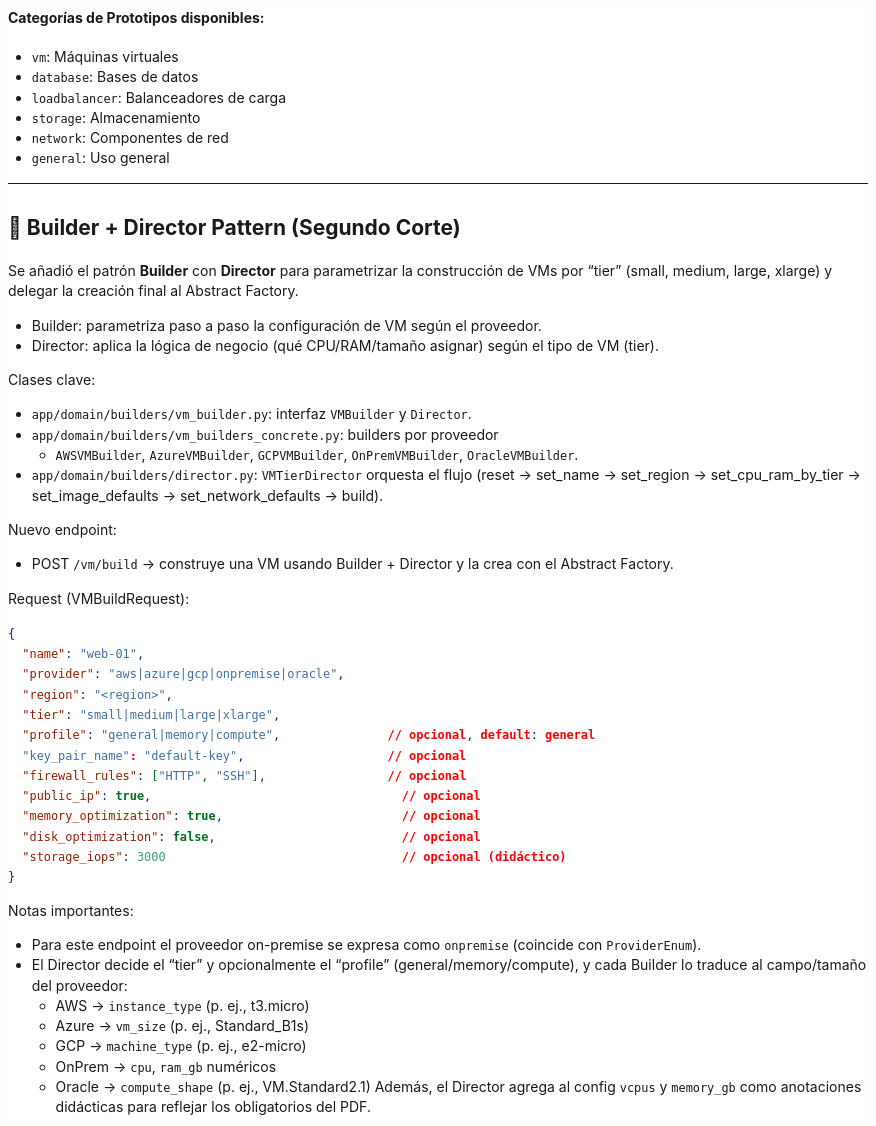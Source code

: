 #### **Categorías de Prototipos disponibles:**
- `vm`: Máquinas virtuales
- `database`: Bases de datos  
- `loadbalancer`: Balanceadores de carga
- `storage`: Almacenamiento
- `network`: Componentes de red
- `general`: Uso general

---

## 🔧 **Builder + Director Pattern** (Segundo Corte)

Se añadió el patrón **Builder** con **Director** para parametrizar la construcción de VMs por “tier” (small, medium, large, xlarge) y delegar la creación final al Abstract Factory.

- Builder: parametriza paso a paso la configuración de VM según el proveedor.
- Director: aplica la lógica de negocio (qué CPU/RAM/tamaño asignar) según el tipo de VM (tier).

Clases clave:
- `app/domain/builders/vm_builder.py`: interfaz `VMBuilder` y `Director`.
- `app/domain/builders/vm_builders_concrete.py`: builders por proveedor
  - `AWSVMBuilder`, `AzureVMBuilder`, `GCPVMBuilder`, `OnPremVMBuilder`, `OracleVMBuilder`.
- `app/domain/builders/director.py`: `VMTierDirector` orquesta el flujo (reset → set_name → set_region → set_cpu_ram_by_tier → set_image_defaults → set_network_defaults → build).

Nuevo endpoint:
- POST `/vm/build` → construye una VM usando Builder + Director y la crea con el Abstract Factory.

Request (VMBuildRequest):
```json
{
  "name": "web-01",
  "provider": "aws|azure|gcp|onpremise|oracle",
  "region": "<region>",
  "tier": "small|medium|large|xlarge",
  "profile": "general|memory|compute",               // opcional, default: general
  "key_pair_name": "default-key",                    // opcional
  "firewall_rules": ["HTTP", "SSH"],                 // opcional
  "public_ip": true,                                   // opcional
  "memory_optimization": true,                         // opcional
  "disk_optimization": false,                          // opcional
  "storage_iops": 3000                                 // opcional (didáctico)
}
```

Notas importantes:
- Para este endpoint el proveedor on-premise se expresa como `onpremise` (coincide con `ProviderEnum`).
- El Director decide el “tier” y opcionalmente el “profile” (general/memory/compute), y cada Builder lo traduce al campo/tamaño del proveedor:
  - AWS → `instance_type` (p. ej., t3.micro)
  - Azure → `vm_size` (p. ej., Standard_B1s)
  - GCP → `machine_type` (p. ej., e2-micro)
  - OnPrem → `cpu`, `ram_gb` numéricos
  - Oracle → `compute_shape` (p. ej., VM.Standard2.1)
  Además, el Director agrega al config `vcpus` y `memory_gb` como anotaciones didácticas para reflejar los obligatorios del PDF.

